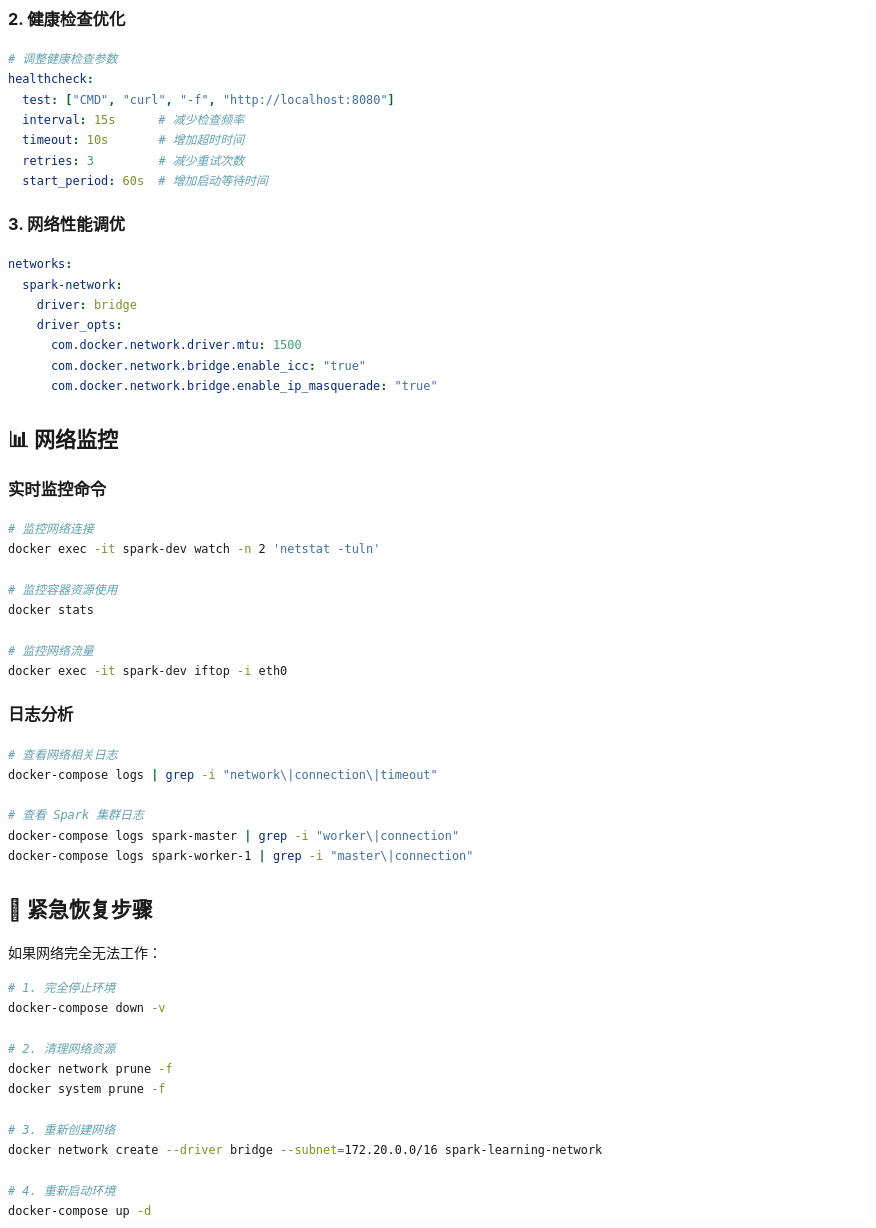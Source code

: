 ### 2. 健康检查优化
```yaml
# 调整健康检查参数
healthcheck:
  test: ["CMD", "curl", "-f", "http://localhost:8080"]
  interval: 15s      # 减少检查频率
  timeout: 10s       # 增加超时时间
  retries: 3         # 减少重试次数
  start_period: 60s  # 增加启动等待时间
```

### 3. 网络性能调优
```yaml
networks:
  spark-network:
    driver: bridge
    driver_opts:
      com.docker.network.driver.mtu: 1500
      com.docker.network.bridge.enable_icc: "true"
      com.docker.network.bridge.enable_ip_masquerade: "true"
```

## 📊 网络监控

### 实时监控命令
```bash
# 监控网络连接
docker exec -it spark-dev watch -n 2 'netstat -tuln'

# 监控容器资源使用
docker stats

# 监控网络流量
docker exec -it spark-dev iftop -i eth0
```

### 日志分析
```bash
# 查看网络相关日志
docker-compose logs | grep -i "network\|connection\|timeout"

# 查看 Spark 集群日志
docker-compose logs spark-master | grep -i "worker\|connection"
docker-compose logs spark-worker-1 | grep -i "master\|connection"
```

## 🚨 紧急恢复步骤

如果网络完全无法工作：

```bash
# 1. 完全停止环境
docker-compose down -v

# 2. 清理网络资源
docker network prune -f
docker system prune -f

# 3. 重新创建网络
docker network create --driver bridge --subnet=172.20.0.0/16 spark-learning-network

# 4. 重新启动环境
docker-compose up -d
```